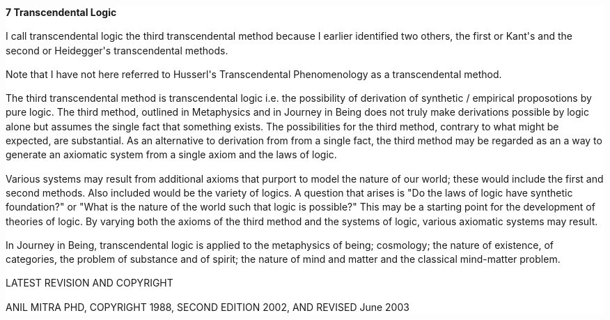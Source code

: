 **7 Transcendental Logic**

I call transcendental logic the third transcendental method because I
earlier identified two others, the first or Kant's and the second or
Heidegger's transcendental methods.

Note that I have not here referred to Husserl's Transcendental
Phenomenology as a transcendental method.

The third transcendental method is transcendental logic i.e. the
possibility of derivation of synthetic / empirical proposotions by pure
logic. The third method, outlined in Metaphysics and in Journey in Being
does not truly make derivations possible by logic alone but assumes the
single fact that something exists. The possibilities for the third
method, contrary to what might be expected, are substantial. As an
alternative to derivation from from a single fact, the third method may
be regarded as an a way to generate an axiomatic system from a single
axiom and the laws of logic.

Various systems may result from additional axioms that purport to model
the nature of our world; these would include the first and second
methods. Also included would be the variety of logics. A question that
arises is "Do the laws of logic have synthetic foundation?" or "What is
the nature of the world such that logic is possible?" This may be a
starting point for the development of theories of logic. By varying both
the axioms of the third method and the systems of logic, various
axiomatic systems may result.

In Journey in Being, transcendental logic is applied to the metaphysics
of being; cosmology; the nature of existence, of categories, the problem
of substance and of spirit; the nature of mind and matter and the
classical mind-matter problem.


LATEST REVISION AND COPYRIGHT

ANIL MITRA PHD, COPYRIGHT 1988, SECOND EDITION 2002, AND REVISED June
2003


